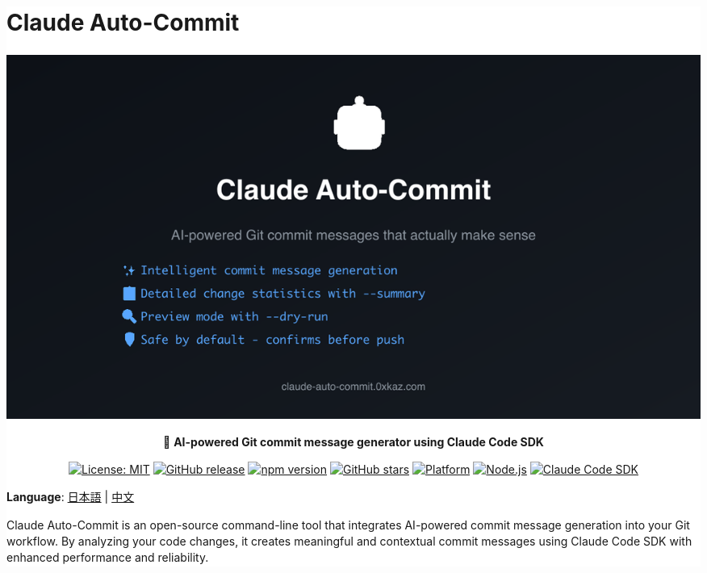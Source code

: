 # Claude Auto-Commit

<div align="center">

![Claude Auto-Commit Hero](../images/hero-banner.png)

🤖 **AI-powered Git commit message generator using Claude Code SDK**

[![License: MIT](https://img.shields.io/badge/License-MIT-yellow.svg)](https://opensource.org/licenses/MIT)
[![GitHub release](https://img.shields.io/github/release/0xkaz/claude-auto-commit.svg)](https://github.com/0xkaz/claude-auto-commit/releases)
[![npm version](https://img.shields.io/npm/v/claude-auto-commit.svg)](https://www.npmjs.com/package/claude-auto-commit)
[![GitHub stars](https://img.shields.io/github/stars/0xkaz/claude-auto-commit.svg)](https://github.com/0xkaz/claude-auto-commit/stargazers)
[![Platform](https://img.shields.io/badge/Platform-macOS%20%7C%20Linux-blue.svg)](https://github.com/0xkaz/claude-auto-commit)
[![Node.js](https://img.shields.io/badge/Node.js-22%2B-green.svg)](https://nodejs.org)
[![Claude Code SDK](https://img.shields.io/badge/Powered%20by-Claude%20Code%20SDK-orange.svg)](https://docs.anthropic.com/en/docs/claude-code)

</div>

**Language**: [日本語](../ja/README.md) | [中文](../zh/README.md)

Claude Auto-Commit is an open-source command-line tool that integrates AI-powered commit message generation into your Git workflow. By analyzing your code changes, it creates meaningful and contextual commit messages using Claude Code SDK with enhanced performance and reliability.
